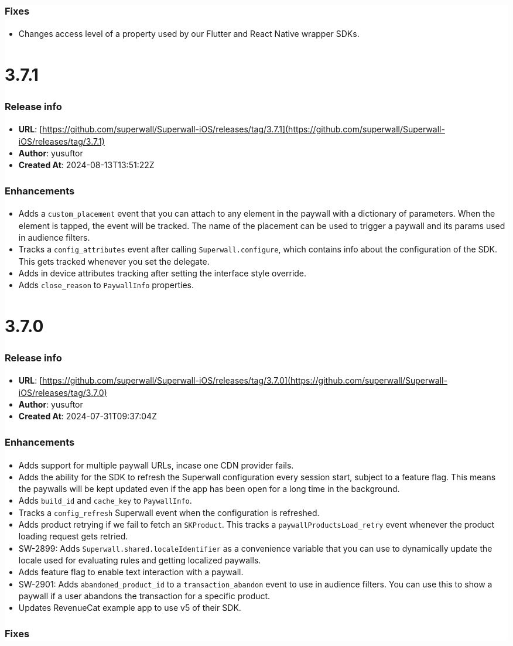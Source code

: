 ### Fixes

- Changes access level of a property used by our Flutter and React Native wrapper SDKs.

# 3.7.1

### Release info
- **URL**: [https://github.com/superwall/Superwall-iOS/releases/tag/3.7.1](https://github.com/superwall/Superwall-iOS/releases/tag/3.7.1)
- **Author**: yusuftor
- **Created At**: 2024-08-13T13:51:22Z

### Enhancements

- Adds a `custom_placement` event that you can attach to any element in the paywall with a dictionary of parameters. When the element is tapped, the event will be tracked. The name of the placement can be used to trigger a paywall and its params used in audience filters.
- Tracks a `config_attributes` event after calling `Superwall.configure`, which contains info about the configuration of the SDK. This gets tracked whenever you set the delegate.
- Adds in device attributes tracking after setting the interface style override.
- Adds `close_reason` to `PaywallInfo` properties.

# 3.7.0

### Release info
- **URL**: [https://github.com/superwall/Superwall-iOS/releases/tag/3.7.0](https://github.com/superwall/Superwall-iOS/releases/tag/3.7.0)
- **Author**: yusuftor
- **Created At**: 2024-07-31T09:37:04Z

### Enhancements

- Adds support for multiple paywall URLs, incase one CDN provider fails.
- Adds the ability for the SDK to refresh the Superwall configuration every session start, subject to a feature flag. This means the paywalls will be kept updated even if the app has been open for a long time in the background.
- Adds `build_id` and `cache_key` to `PaywallInfo`.
- Tracks a `config_refresh` Superwall event when the configuration is refreshed.
- Adds product retrying if we fail to fetch an `SKProduct`. This tracks a `paywallProductsLoad_retry` event whenever the product loading request gets retried.
- SW-2899: Adds `Superwall.shared.localeIdentifier` as a convenience variable that you can use to dynamically update the locale used for evaluating rules and getting localized paywalls.
- Adds feature flag to enable text interaction with a paywall.
- SW-2901: Adds `abandoned_product_id` to a `transaction_abandon` event to use in audience filters. You can use this to show a paywall if a user abandons the transaction for a specific product.
- Updates RevenueCat example app to use v5 of their SDK.

### Fixes
